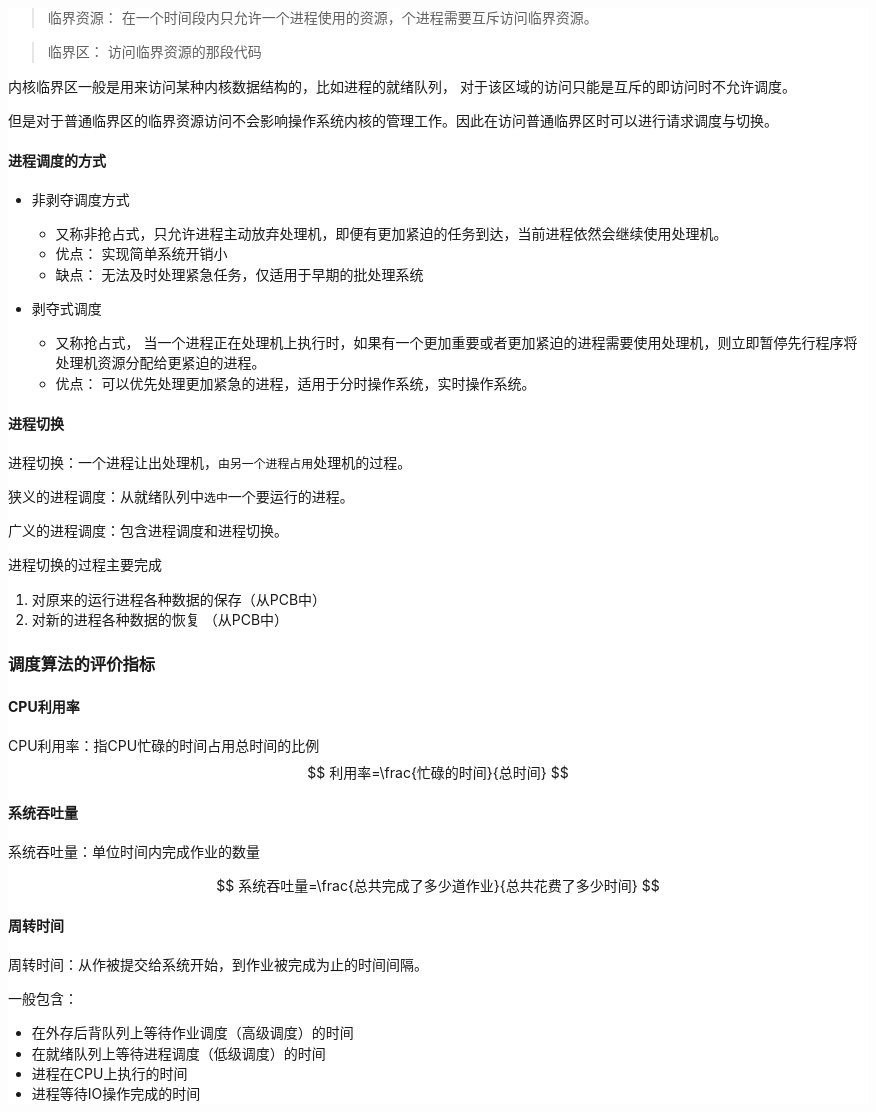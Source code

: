 > 临界资源： 在一个时间段内只允许一个进程使用的资源，个进程需要互斥访问临界资源。

> 临界区： 访问临界资源的那段代码

内核临界区一般是用来访问某种内核数据结构的，比如进程的就绪队列， 对于该区域的访问只能是互斥的即访问时不允许调度。

但是对于普通临界区的临界资源访问不会影响操作系统内核的管理工作。因此在访问普通临界区时可以进行请求调度与切换。

#### 进程调度的方式

- 非剥夺调度方式
  - 又称非抢占式，只允许进程主动放弃处理机，即便有更加紧迫的任务到达，当前进程依然会继续使用处理机。
  - 优点： 实现简单系统开销小
  - 缺点： 无法及时处理紧急任务，仅适用于早期的批处理系统


- 剥夺式调度
  - 又称抢占式， 当一个进程正在处理机上执行时，如果有一个更加重要或者更加紧迫的进程需要使用处理机，则立即暂停先行程序将处理机资源分配给更紧迫的进程。
  - 优点： 可以优先处理更加紧急的进程，适用于分时操作系统，实时操作系统。

#### 进程切换

进程切换：一个进程让出处理机，`由另一个进程占用`处理机的过程。

狭义的进程调度：从就绪队列中`选中`一个要运行的进程。

广义的进程调度：包含进程调度和进程切换。

进程切换的过程主要完成
1. 对原来的运行进程各种数据的保存（从PCB中）
2. 对新的进程各种数据的恢复 （从PCB中）


### 调度算法的评价指标

#### CPU利用率

CPU利用率：指CPU忙碌的时间占用总时间的比例
$$
    利用率=\frac{忙碌的时间}{总时间}
$$

#### 系统吞吐量

系统吞吐量：单位时间内完成作业的数量

$$
    系统吞吐量=\frac{总共完成了多少道作业}{总共花费了多少时间}
$$

#### 周转时间

周转时间：从作被提交给系统开始，到作业被完成为止的时间间隔。

一般包含：
- 在外存后背队列上等待作业调度（高级调度）的时间
- 在就绪队列上等待进程调度（低级调度）的时间
- 进程在CPU上执行的时间
- 进程等待IO操作完成的时间
